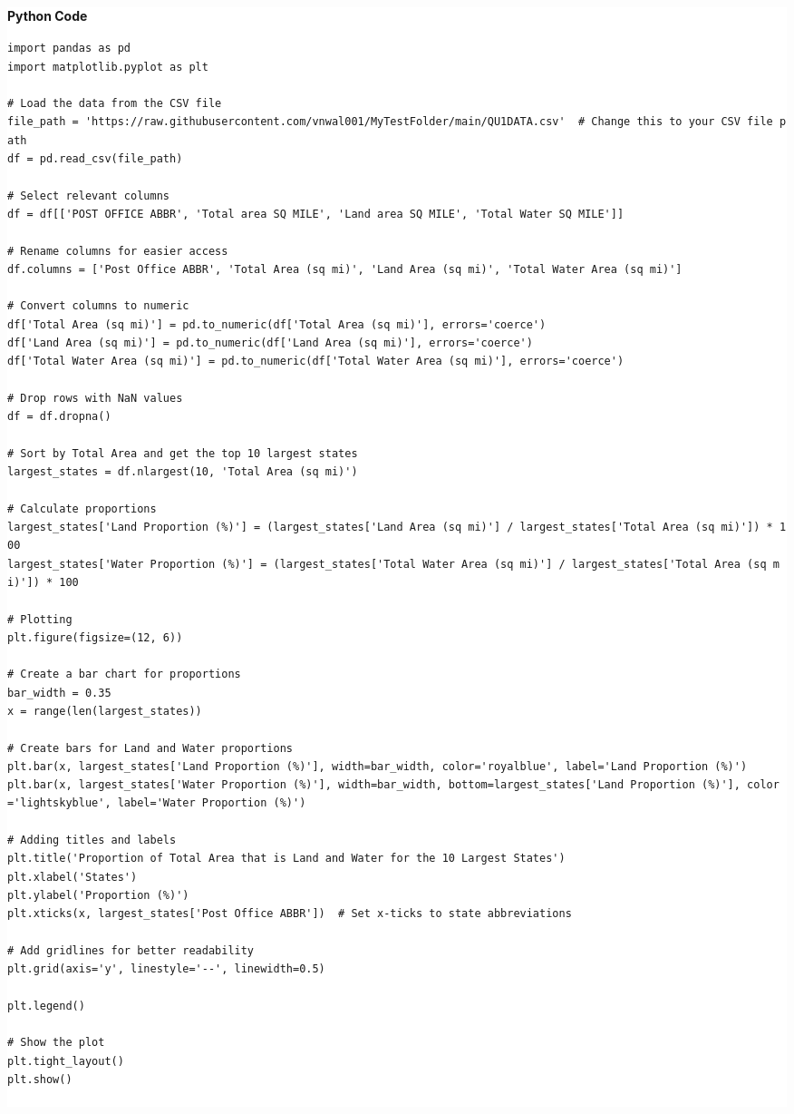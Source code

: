 
**Python Code**

```
import pandas as pd
import matplotlib.pyplot as plt

# Load the data from the CSV file
file_path = 'https://raw.githubusercontent.com/vnwal001/MyTestFolder/main/QU1DATA.csv'  # Change this to your CSV file path
df = pd.read_csv(file_path)

# Select relevant columns
df = df[['POST OFFICE ABBR', 'Total area SQ MILE', 'Land area SQ MILE', 'Total Water SQ MILE']]

# Rename columns for easier access
df.columns = ['Post Office ABBR', 'Total Area (sq mi)', 'Land Area (sq mi)', 'Total Water Area (sq mi)']

# Convert columns to numeric
df['Total Area (sq mi)'] = pd.to_numeric(df['Total Area (sq mi)'], errors='coerce')
df['Land Area (sq mi)'] = pd.to_numeric(df['Land Area (sq mi)'], errors='coerce')
df['Total Water Area (sq mi)'] = pd.to_numeric(df['Total Water Area (sq mi)'], errors='coerce')

# Drop rows with NaN values
df = df.dropna()

# Sort by Total Area and get the top 10 largest states
largest_states = df.nlargest(10, 'Total Area (sq mi)')

# Calculate proportions
largest_states['Land Proportion (%)'] = (largest_states['Land Area (sq mi)'] / largest_states['Total Area (sq mi)']) * 100
largest_states['Water Proportion (%)'] = (largest_states['Total Water Area (sq mi)'] / largest_states['Total Area (sq mi)']) * 100

# Plotting
plt.figure(figsize=(12, 6))

# Create a bar chart for proportions
bar_width = 0.35
x = range(len(largest_states))

# Create bars for Land and Water proportions
plt.bar(x, largest_states['Land Proportion (%)'], width=bar_width, color='royalblue', label='Land Proportion (%)')
plt.bar(x, largest_states['Water Proportion (%)'], width=bar_width, bottom=largest_states['Land Proportion (%)'], color='lightskyblue', label='Water Proportion (%)')

# Adding titles and labels
plt.title('Proportion of Total Area that is Land and Water for the 10 Largest States')
plt.xlabel('States')
plt.ylabel('Proportion (%)')
plt.xticks(x, largest_states['Post Office ABBR'])  # Set x-ticks to state abbreviations

# Add gridlines for better readability
plt.grid(axis='y', linestyle='--', linewidth=0.5)

plt.legend()

# Show the plot
plt.tight_layout()
plt.show()


```